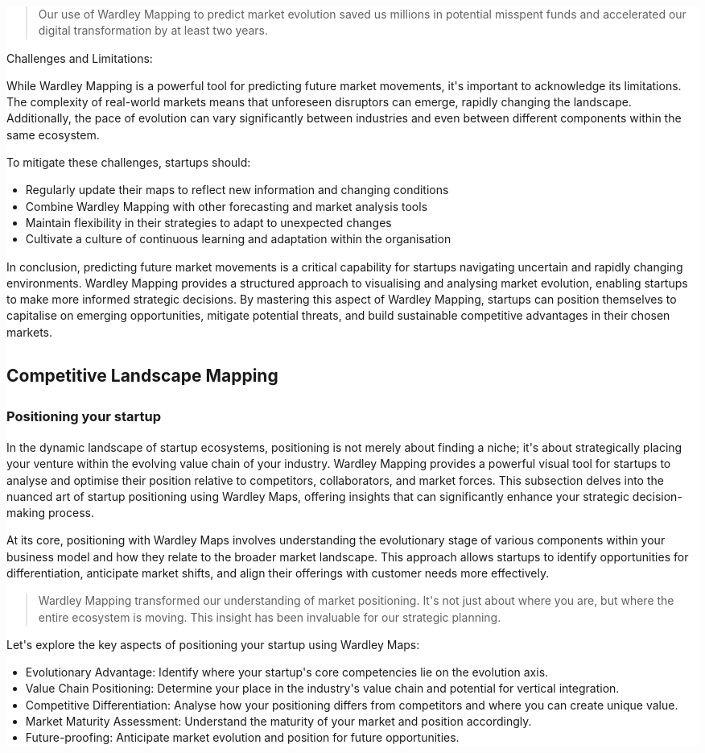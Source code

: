 > Our use of Wardley Mapping to predict market evolution saved us millions in potential misspent funds and accelerated our digital transformation by at least two years.

Challenges and Limitations:

While Wardley Mapping is a powerful tool for predicting future market movements, it's important to acknowledge its limitations. The complexity of real-world markets means that unforeseen disruptors can emerge, rapidly changing the landscape. Additionally, the pace of evolution can vary significantly between industries and even between different components within the same ecosystem.

To mitigate these challenges, startups should:

- Regularly update their maps to reflect new information and changing conditions
- Combine Wardley Mapping with other forecasting and market analysis tools
- Maintain flexibility in their strategies to adapt to unexpected changes
- Cultivate a culture of continuous learning and adaptation within the organisation

In conclusion, predicting future market movements is a critical capability for startups navigating uncertain and rapidly changing environments. Wardley Mapping provides a structured approach to visualising and analysing market evolution, enabling startups to make more informed strategic decisions. By mastering this aspect of Wardley Mapping, startups can position themselves to capitalise on emerging opportunities, mitigate potential threats, and build sustainable competitive advantages in their chosen markets.

## <a id="competitive-landscape-mapping"></a>Competitive Landscape Mapping

### <a id="positioning-your-startup"></a>Positioning your startup

In the dynamic landscape of startup ecosystems, positioning is not merely about finding a niche; it's about strategically placing your venture within the evolving value chain of your industry. Wardley Mapping provides a powerful visual tool for startups to analyse and optimise their position relative to competitors, collaborators, and market forces. This subsection delves into the nuanced art of startup positioning using Wardley Maps, offering insights that can significantly enhance your strategic decision-making process.

At its core, positioning with Wardley Maps involves understanding the evolutionary stage of various components within your business model and how they relate to the broader market landscape. This approach allows startups to identify opportunities for differentiation, anticipate market shifts, and align their offerings with customer needs more effectively.

> Wardley Mapping transformed our understanding of market positioning. It's not just about where you are, but where the entire ecosystem is moving. This insight has been invaluable for our strategic planning.

Let's explore the key aspects of positioning your startup using Wardley Maps:

- Evolutionary Advantage: Identify where your startup's core competencies lie on the evolution axis.
- Value Chain Positioning: Determine your place in the industry's value chain and potential for vertical integration.
- Competitive Differentiation: Analyse how your positioning differs from competitors and where you can create unique value.
- Market Maturity Assessment: Understand the maturity of your market and position accordingly.
- Future-proofing: Anticipate market evolution and position for future opportunities.
